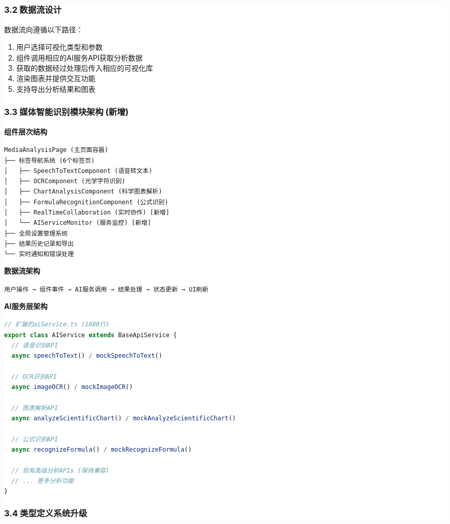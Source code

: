 ### 3.2 数据流设计

数据流向遵循以下路径：

1. 用户选择可视化类型和参数
2. 组件调用相应的AI服务API获取分析数据
3. 获取的数据经过处理后传入相应的可视化库
4. 渲染图表并提供交互功能
5. 支持导出分析结果和图表

### 3.3 媒体智能识别模块架构 (新增)

**组件层次结构**
```
MediaAnalysisPage (主页面容器)
├── 标签导航系统 (6个标签页)
│   ├── SpeechToTextComponent (语音转文本)
│   ├── OCRComponent (光学字符识别)
│   ├── ChartAnalysisComponent (科学图表解析)
│   ├── FormulaRecognitionComponent (公式识别)
│   ├── RealTimeCollaboration (实时协作) [新增]
│   └── AIServiceMonitor (服务监控) [新增]
├── 全局设置管理系统
├── 结果历史记录和导出
└── 实时通知和错误处理
```

**数据流架构**
```
用户操作 → 组件事件 → AI服务调用 → 结果处理 → 状态更新 → UI刷新
```

**AI服务层架构**
```typescript
// 扩展的aiService.ts (1880行)
export class AIService extends BaseApiService {
  // 语音识别API
  async speechToText() / mockSpeechToText()
  
  // OCR识别API
  async imageOCR() / mockImageOCR()
  
  // 图表解析API
  async analyzeScientificChart() / mockAnalyzeScientificChart()
  
  // 公式识别API
  async recognizeFormula() / mockRecognizeFormula()
  
  // 现有高级分析APIs (保持兼容)
  // ... 更多分析功能
}
```

### 3.4 类型定义系统升级
